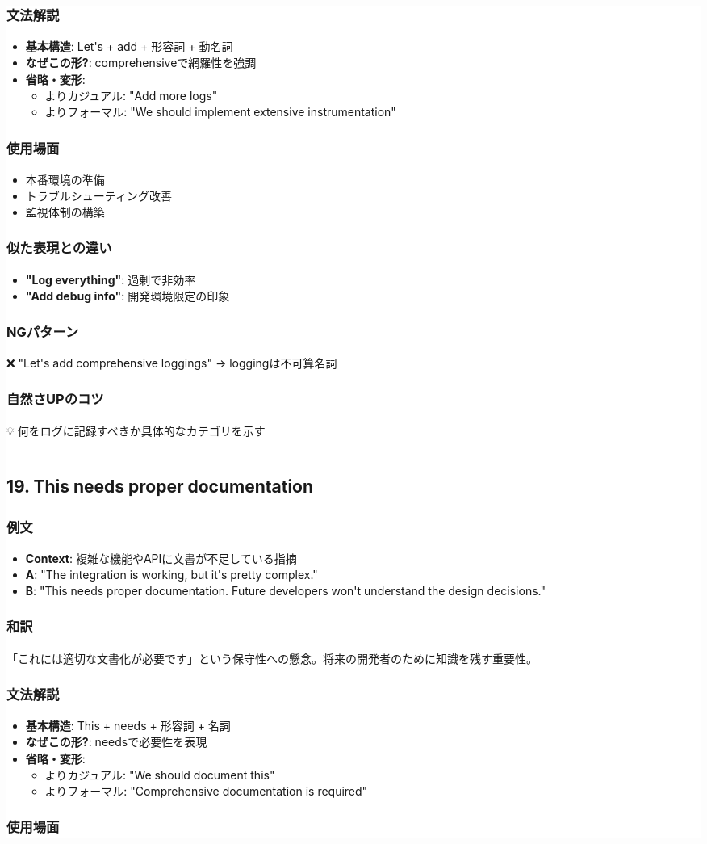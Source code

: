 ### 文法解説

- **基本構造**: Let's + add + 形容詞 + 動名詞
- **なぜこの形?**: comprehensiveで網羅性を強調
- **省略・変形**:
  - よりカジュアル: "Add more logs"
  - よりフォーマル: "We should implement extensive instrumentation"

### 使用場面

- 本番環境の準備
- トラブルシューティング改善
- 監視体制の構築

### 似た表現との違い

- **"Log everything"**: 過剰で非効率
- **"Add debug info"**: 開発環境限定の印象

### NGパターン

❌ "Let's add comprehensive loggings"
→ loggingは不可算名詞

### 自然さUPのコツ

💡 何をログに記録すべきか具体的なカテゴリを示す

---

## 19. This needs proper documentation

### 例文

- **Context**: 複雑な機能やAPIに文書が不足している指摘
- **A**: "The integration is working, but it's pretty complex."
- **B**: "This needs proper documentation. Future developers won't understand the design decisions."

### 和訳

「これには適切な文書化が必要です」という保守性への懸念。将来の開発者のために知識を残す重要性。

### 文法解説

- **基本構造**: This + needs + 形容詞 + 名詞
- **なぜこの形?**: needsで必要性を表現
- **省略・変形**:
  - よりカジュアル: "We should document this"
  - よりフォーマル: "Comprehensive documentation is required"

### 使用場面
